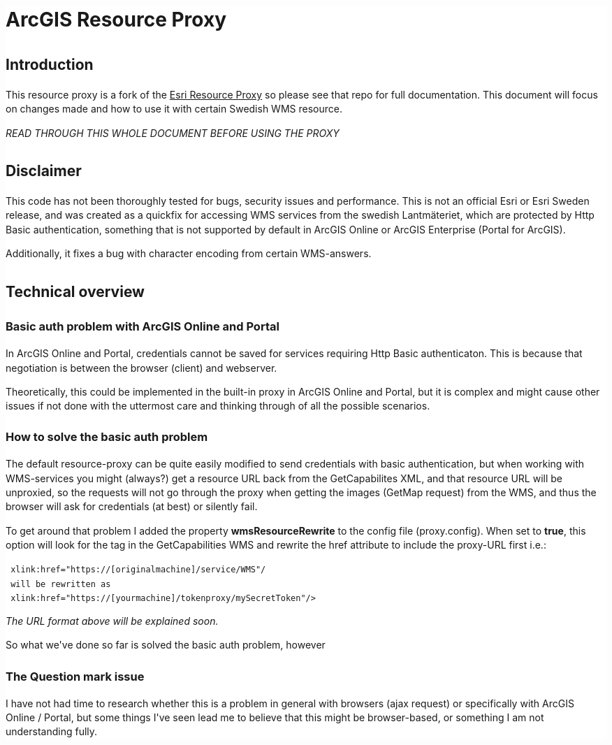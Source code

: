 ArcGIS Resource Proxy
=====================

## Introduction
This resource proxy is a fork of the [Esri Resource Proxy](https://github.com/Esri/resource-proxy) so please see that repo for full documentation.
This document will focus on changes made and how to use it with certain Swedish WMS resource.

*READ THROUGH THIS WHOLE DOCUMENT BEFORE USING THE PROXY*

## Disclaimer
This code has not been thoroughly tested for bugs, security issues and performance.
This is not an official Esri or Esri Sweden release, and was created as a quickfix for accessing WMS services from the swedish Lantmäteriet, which are protected by Http Basic authentication, something that is not supported by default in ArcGIS Online or ArcGIS Enterprise (Portal for ArcGIS).

Additionally, it fixes a bug with character encoding from certain WMS-answers.

## Technical overview
### Basic auth problem with ArcGIS Online and Portal
In ArcGIS Online and Portal, credentials cannot be saved for services requiring Http Basic authenticaton.
This is because that negotiation is between the browser (client) and webserver.

Theoretically, this could be implemented in the built-in proxy in ArcGIS Online and Portal, but it is complex and might cause other issues if not done with the uttermost care and thinking through of all the possible scenarios.

### How to solve the basic auth problem
The default resource-proxy can be quite easily modified to send credentials with basic authentication, but when working with WMS-services you might (always?) get a resource URL back from the GetCapabilites XML, and that resource URL will be unproxied, so the requests will not go through the proxy when getting the images (GetMap request) from the WMS, and thus the browser will ask for credentials (at best) or silently fail.

To get around that problem I added the property **wmsResourceRewrite** to the config file (proxy.config). When set to **true**, this option will look for the <OnlineResource> tag in the GetCapabilities WMS and rewrite the href attribute to include the proxy-URL first i.e.:
```
 xlink:href="https://[originalmachine]/service/WMS"/
 will be rewritten as
 xlink:href="https://[yourmachine]/tokenproxy/mySecretToken"/>
```
*The URL format above will be explained soon.*

So what we've done so far is solved the basic auth problem, however

### The Question mark issue
I have not had time to research whether this is a problem in general with browsers (ajax request) or specifically with ArcGIS Online / Portal, but some things I've seen lead me to believe that this might be browser-based, or something I am not understanding fully.
